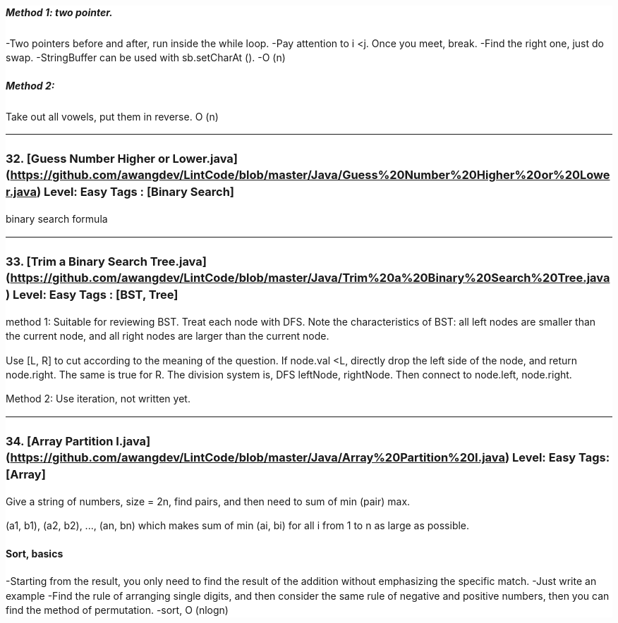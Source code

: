##### Method 1: two pointer.
-Two pointers before and after, run inside the while loop.
-Pay attention to i <j. Once you meet, break.
-Find the right one, just do swap.
-StringBuffer can be used with sb.setCharAt ().
-O (n)
##### Method 2:
Take out all vowels, put them in reverse. O (n)



---

###  32. [Guess Number Higher or Lower.java] (https://github.com/awangdev/LintCode/blob/master/Java/Guess%20Number%20Higher%20or%20Lower.java)   Level: Easy Tags : [Binary Search]
      

binary search formula



---

###  33. [Trim a Binary Search Tree.java] (https://github.com/awangdev/LintCode/blob/master/Java/Trim%20a%20Binary%20Search%20Tree.java)   Level: Easy Tags : [BST, Tree]
      

method 1:
Suitable for reviewing BST. Treat each node with DFS. Note the characteristics of BST: all left nodes are smaller than the current node, and all right nodes are larger than the current node.

Use [L, R] to cut according to the meaning of the question. If node.val <L, directly drop the left side of the node, and return node.right. The same is true for R.
The division system is, DFS leftNode, rightNode. Then connect to node.left, node.right.

Method 2: Use iteration, not written yet.



---

###  34. [Array Partition I.java] (https://github.com/awangdev/LintCode/blob/master/Java/Array%20Partition%20I.java)   Level: Easy Tags: [Array]
      

Give a string of numbers, size = 2n, find pairs, and then need to sum of min (pair) max.

(a1, b1), (a2, b2), ..., (an, bn) which makes sum of min (ai, bi) for all i from 1 to n as large as possible.

#### Sort, basics
-Starting from the result, you only need to find the result of the addition without emphasizing the specific match.
-Just write an example
-Find the rule of arranging single digits, and then consider the same rule of negative and positive numbers, then you can find the method of permutation.
-sort, O (nlogn)
